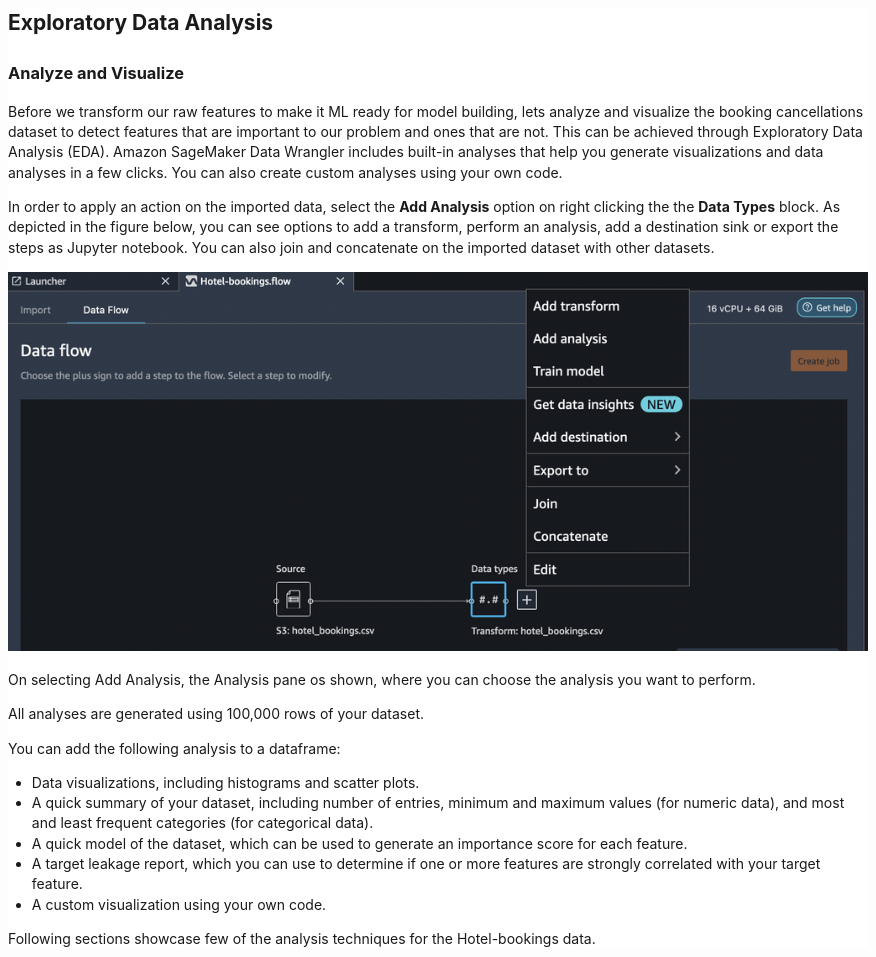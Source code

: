 ## Exploratory Data Analysis 

### Analyze and Visualize 

Before we transform our raw features to make it ML ready for model building, lets analyze and visualize the booking cancellations dataset to detect features that are important to our problem and ones that are not. This can be achieved through Exploratory Data Analysis (EDA). Amazon SageMaker Data Wrangler includes built-in analyses that help you generate visualizations and data analyses in a few clicks. You can also create custom analyses using your own code.

In order to apply an action on the imported data, select the **Add Analysis** option on right clicking the the **Data Types** block. As depicted in the figure below, you can see options to add a transform, perform an analysis, add a destination sink or export the steps as Jupyter notebook. You can also join and concatenate on the imported dataset with other datasets.

![image](./img/image-8.png)

On selecting Add Analysis, the Analysis pane os shown, where you can choose the analysis you want to perform. 

All analyses are generated using 100,000 rows of your dataset.

You can add the following analysis to a dataframe:

* Data visualizations, including histograms and scatter plots.
* A quick summary of your dataset, including number of entries, minimum and maximum values (for numeric data), and most and least frequent categories (for categorical data).
* A quick model of the dataset, which can be used to generate an importance score for each feature.
* A target leakage report, which you can use to determine if one or more features are strongly correlated with your target feature. 
* A custom visualization using your own code.


Following sections showcase few of the analysis techniques for the Hotel-bookings data.
